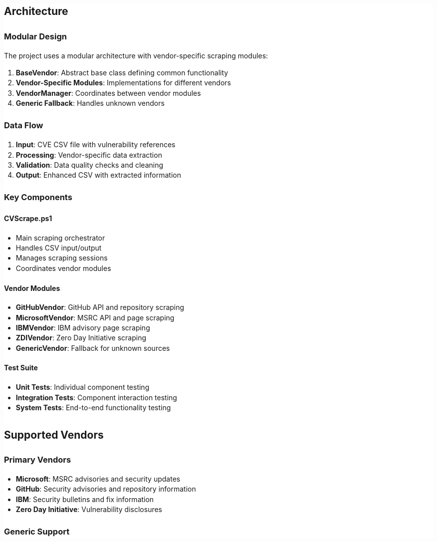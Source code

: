 ## Architecture

### Modular Design

The project uses a modular architecture with vendor-specific scraping modules:

1. **BaseVendor**: Abstract base class defining common functionality
2. **Vendor-Specific Modules**: Implementations for different vendors
3. **VendorManager**: Coordinates between vendor modules
4. **Generic Fallback**: Handles unknown vendors

### Data Flow

1. **Input**: CVE CSV file with vulnerability references
2. **Processing**: Vendor-specific data extraction
3. **Validation**: Data quality checks and cleaning
4. **Output**: Enhanced CSV with extracted information

### Key Components

#### CVScrape.ps1

- Main scraping orchestrator
- Handles CSV input/output
- Manages scraping sessions
- Coordinates vendor modules

#### Vendor Modules

- **GitHubVendor**: GitHub API and repository scraping
- **MicrosoftVendor**: MSRC API and page scraping
- **IBMVendor**: IBM advisory page scraping
- **ZDIVendor**: Zero Day Initiative scraping
- **GenericVendor**: Fallback for unknown sources

#### Test Suite

- **Unit Tests**: Individual component testing
- **Integration Tests**: Component interaction testing
- **System Tests**: End-to-end functionality testing

## Supported Vendors

### Primary Vendors

- **Microsoft**: MSRC advisories and security updates
- **GitHub**: Security advisories and repository information
- **IBM**: Security bulletins and fix information
- **Zero Day Initiative**: Vulnerability disclosures

### Generic Support
